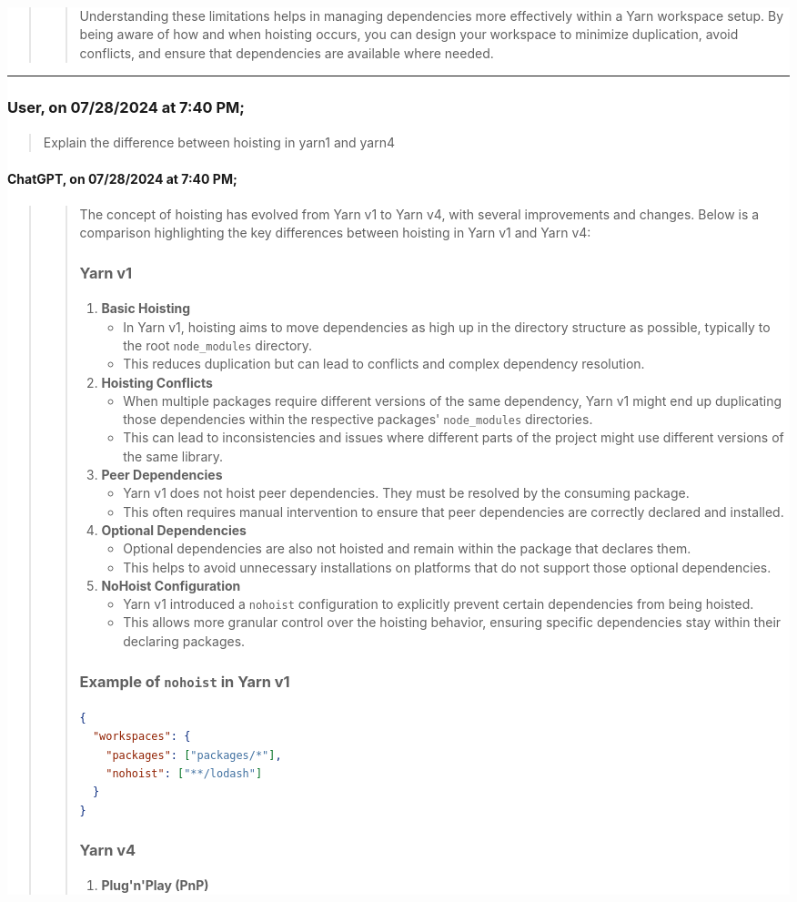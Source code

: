 > > Understanding these limitations helps in managing dependencies more effectively within a Yarn workspace setup. By
> > being aware of how and when hoisting occurs, you can design your workspace to minimize duplication, avoid conflicts,
> > and ensure that dependencies are available where needed.



---

### User, on 07/28/2024 at 7:40 PM;

> Explain the difference between hoisting in yarn1 and yarn4



#### ChatGPT, on 07/28/2024 at 7:40 PM;

> > The concept of hoisting has evolved from Yarn v1 to Yarn v4, with several improvements and changes. Below is a
> > comparison highlighting the key differences between hoisting in Yarn v1 and Yarn v4:
> >
> > ### Yarn v1
> >
> > 1.  **Basic Hoisting**
> >     - In Yarn v1, hoisting aims to move dependencies as high up in the directory structure as possible, typically to
> >       the root `node_modules` directory.
> >     - This reduces duplication but can lead to conflicts and complex dependency resolution.
> > 2.  **Hoisting Conflicts**
> >     - When multiple packages require different versions of the same dependency, Yarn v1 might end up duplicating
> >       those dependencies within the respective packages' `node_modules` directories.
> >     - This can lead to inconsistencies and issues where different parts of the project might use different versions
> >       of the same library.
> > 3.  **Peer Dependencies**
> >     - Yarn v1 does not hoist peer dependencies. They must be resolved by the consuming package.
> >     - This often requires manual intervention to ensure that peer dependencies are correctly declared and installed.
> > 4.  **Optional Dependencies**
> >     - Optional dependencies are also not hoisted and remain within the package that declares them.
> >     - This helps to avoid unnecessary installations on platforms that do not support those optional dependencies.
> > 5.  **NoHoist Configuration**
> >     - Yarn v1 introduced a `nohoist` configuration to explicitly prevent certain dependencies from being hoisted.
> >     - This allows more granular control over the hoisting behavior, ensuring specific dependencies stay within their
> >       declaring packages.
> >
> > ### Example of `nohoist` in Yarn v1
> >
> > ```json
> > {
> >   "workspaces": {
> >     "packages": ["packages/*"],
> >     "nohoist": ["**/lodash"]
> >   }
> > }
> > ```
> >
> > ### Yarn v4
> >
> > 1.  **Plug'n'Play (PnP)**
